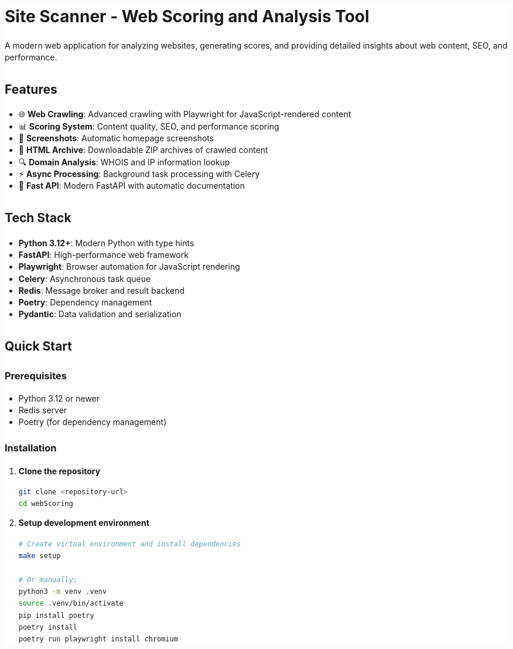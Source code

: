 # Site Scanner - Web Scoring and Analysis Tool

A modern web application for analyzing websites, generating scores, and providing detailed insights about web content, SEO, and performance.

## Features

- 🌐 **Web Crawling**: Advanced crawling with Playwright for JavaScript-rendered content
- 📊 **Scoring System**: Content quality, SEO, and performance scoring
- 📸 **Screenshots**: Automatic homepage screenshots
- 📁 **HTML Archive**: Downloadable ZIP archives of crawled content
- 🔍 **Domain Analysis**: WHOIS and IP information lookup
- ⚡ **Async Processing**: Background task processing with Celery
- 🚀 **Fast API**: Modern FastAPI with automatic documentation

## Tech Stack

- **Python 3.12+**: Modern Python with type hints
- **FastAPI**: High-performance web framework
- **Playwright**: Browser automation for JavaScript rendering
- **Celery**: Asynchronous task queue
- **Redis**: Message broker and result backend
- **Poetry**: Dependency management
- **Pydantic**: Data validation and serialization

## Quick Start

### Prerequisites

- Python 3.12 or newer
- Redis server
- Poetry (for dependency management)

### Installation

1. **Clone the repository**
   ```bash
   git clone <repository-url>
   cd webScoring
   ```

2. **Setup development environment**
   ```bash
   # Create virtual environment and install dependencies
   make setup
   
   # Or manually:
   python3 -m venv .venv
   source .venv/bin/activate
   pip install poetry
   poetry install
   poetry run playwright install chromium
   ```
